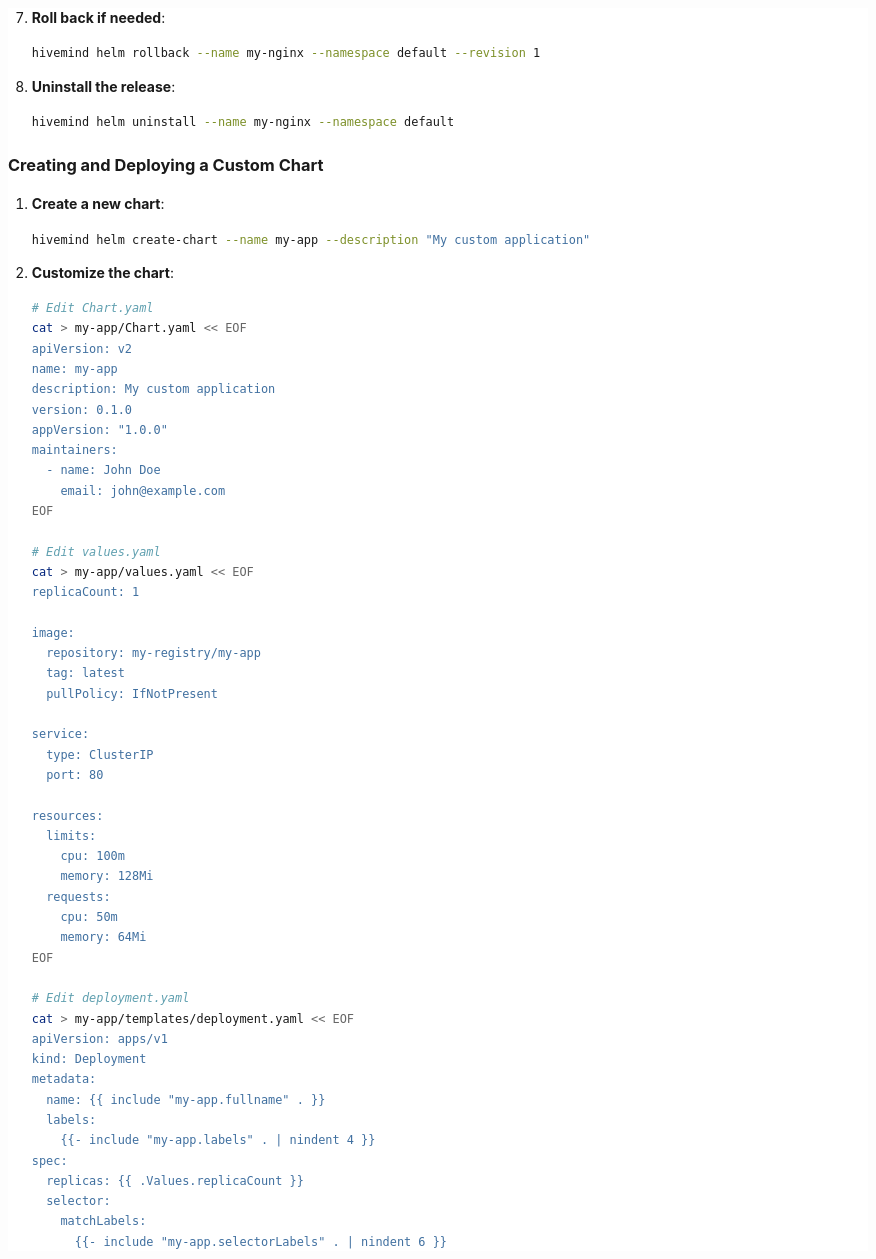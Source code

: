 7. **Roll back if needed**:
   ```bash
   hivemind helm rollback --name my-nginx --namespace default --revision 1
   ```

8. **Uninstall the release**:
   ```bash
   hivemind helm uninstall --name my-nginx --namespace default
   ```

### Creating and Deploying a Custom Chart

1. **Create a new chart**:
   ```bash
   hivemind helm create-chart --name my-app --description "My custom application"
   ```

2. **Customize the chart**:
   ```bash
   # Edit Chart.yaml
   cat > my-app/Chart.yaml << EOF
   apiVersion: v2
   name: my-app
   description: My custom application
   version: 0.1.0
   appVersion: "1.0.0"
   maintainers:
     - name: John Doe
       email: john@example.com
   EOF
   
   # Edit values.yaml
   cat > my-app/values.yaml << EOF
   replicaCount: 1
   
   image:
     repository: my-registry/my-app
     tag: latest
     pullPolicy: IfNotPresent
   
   service:
     type: ClusterIP
     port: 80
   
   resources:
     limits:
       cpu: 100m
       memory: 128Mi
     requests:
       cpu: 50m
       memory: 64Mi
   EOF
   
   # Edit deployment.yaml
   cat > my-app/templates/deployment.yaml << EOF
   apiVersion: apps/v1
   kind: Deployment
   metadata:
     name: {{ include "my-app.fullname" . }}
     labels:
       {{- include "my-app.labels" . | nindent 4 }}
   spec:
     replicas: {{ .Values.replicaCount }}
     selector:
       matchLabels:
         {{- include "my-app.selectorLabels" . | nindent 6 }}
   ```